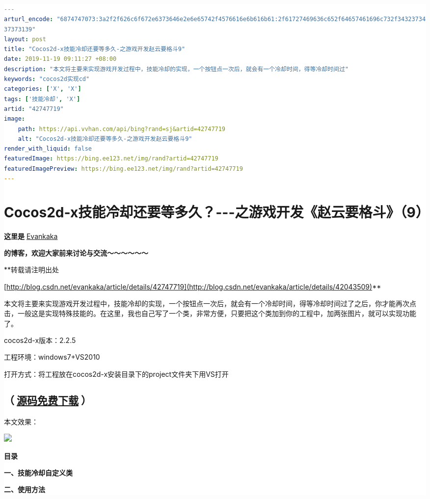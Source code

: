 ```yaml
---
arturl_encode: "6874747073:3a2f2f626c6f672e6373646e2e6e65742f4576616e6b616b61:2f61727469636c652f64657461696c732f3432373437373139"
layout: post
title: "Cocos2d-x技能冷却还要等多久-之游戏开发赵云要格斗9"
date: 2019-11-19 09:11:27 +08:00
description: "本文将主要来实现游戏开发过程中，技能冷却的实现，一个按钮点一次后，就会有一个冷却时间，得等冷却时间过"
keywords: "cocos2d实现cd"
categories: ['X', 'X']
tags: ['技能冷却', 'X']
artid: "42747719"
image:
    path: https://api.vvhan.com/api/bing?rand=sj&artid=42747719
    alt: "Cocos2d-x技能冷却还要等多久-之游戏开发赵云要格斗9"
render_with_liquid: false
featuredImage: https://bing.ee123.net/img/rand?artid=42747719
featuredImagePreview: https://bing.ee123.net/img/rand?artid=42747719
---
```


# Cocos2d-x技能冷却还要等多久？---之游戏开发《赵云要格斗》（9）

**这里是**
[Evankaka](http://blog.csdn.net/evankaka)

**的博客，欢迎大家前来讨论与交流～～～～～～**

**转载请注明出处

[http://blog.csdn.net/evankaka/article/details/42747719](http://blog.csdn.net/evankaka/article/details/42043509)**

本文将主要来实现游戏开发过程中，技能冷却的实现，一个按钮点一次后，就会有一个冷却时间，得等冷却时间过了之后，你才能再次点击，一般这是实现特殊技能的。在这里，我也自己写了一个类，非常方便，只要把这个类加到你的工程中，加两张图片，就可以实现功能了。

cocos2d-x版本：2.2.5

工程环境：windows7+VS2010

打开方式：将工程放在cocos2d-x安装目录下的project文件夹下用VS打开

## （ [源码免费下载](http://download.csdn.net/detail/evankaka/8431899) ）

本文效果：

![](https://img-blog.csdn.net/20150115210740125)

**目录**

**一、技能冷却自定义类**

**二、使用方法**
